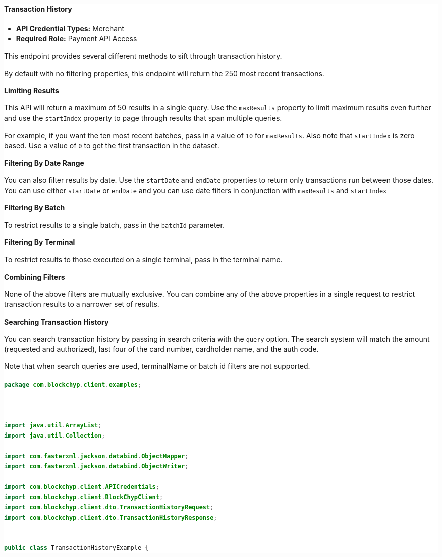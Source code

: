 #### Transaction History



* **API Credential Types:** Merchant
* **Required Role:** Payment API Access

This endpoint provides several different methods to sift through
transaction history.

By default with no filtering properties, this endpoint will return the 250
most recent transactions.

**Limiting Results**

This API will return a maximum of 50 results in a single query.  Use the `maxResults` property
to limit maximum results even further and use the `startIndex` property to
page through results that span multiple queries.

For example, if you want the ten most recent batches, pass in a value of
`10` for `maxResults`.  Also note that `startIndex` is zero based. Use a value of `0` to
get the first transaction in the dataset.

**Filtering By Date Range**

You can also filter results by date.  Use the `startDate` and `endDate`
properties to return only transactions run between those dates.
You can use either `startDate` or `endDate` and you can use date filters
in conjunction with `maxResults` and `startIndex`

**Filtering By Batch**

To restrict results to a single batch, pass in the `batchId` parameter.

**Filtering By Terminal**

To restrict results to those executed on a single terminal, pass in the terminal name.

**Combining Filters**

None of the above filters are mutually exclusive.  You can combine any of the
above properties in a single request to restrict transaction results to a
narrower set of results.

**Searching Transaction History**

You can search transaction history by passing in search criteria with the 
`query` option.  The search system will match the amount (requested and authorized),
last four of the card number, cardholder name, and the auth code.

Note that when search queries are used, terminalName or 
batch id filters are not supported.




```java
package com.blockchyp.client.examples;



import java.util.ArrayList;
import java.util.Collection;

import com.fasterxml.jackson.databind.ObjectMapper;
import com.fasterxml.jackson.databind.ObjectWriter;

import com.blockchyp.client.APICredentials;
import com.blockchyp.client.BlockChypClient;
import com.blockchyp.client.dto.TransactionHistoryRequest;
import com.blockchyp.client.dto.TransactionHistoryResponse;


public class TransactionHistoryExample {
```